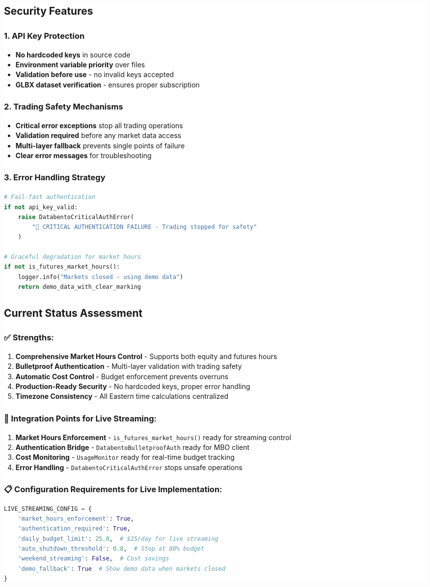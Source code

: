 ## Security Features

### **1. API Key Protection**
- **No hardcoded keys** in source code
- **Environment variable priority** over files
- **Validation before use** - no invalid keys accepted
- **GLBX dataset verification** - ensures proper subscription

### **2. Trading Safety Mechanisms**
- **Critical error exceptions** stop all trading operations
- **Validation required** before any market data access
- **Multi-layer fallback** prevents single points of failure
- **Clear error messages** for troubleshooting

### **3. Error Handling Strategy**
```python
# Fail-fast authentication
if not api_key_valid:
    raise DatabentoCriticalAuthError(
        "🚨 CRITICAL AUTHENTICATION FAILURE - Trading stopped for safety"
    )

# Graceful degradation for market hours
if not is_futures_market_hours():
    logger.info("Markets closed - using demo data")
    return demo_data_with_clear_marking
```

## Current Status Assessment

### **✅ Strengths:**
1. **Comprehensive Market Hours Control** - Supports both equity and futures hours
2. **Bulletproof Authentication** - Multi-layer validation with trading safety
3. **Automatic Cost Control** - Budget enforcement prevents overruns
4. **Production-Ready Security** - No hardcoded keys, proper error handling
5. **Timezone Consistency** - All Eastern time calculations centralized

### **🔧 Integration Points for Live Streaming:**
1. **Market Hours Enforcement** - `is_futures_market_hours()` ready for streaming control
2. **Authentication Bridge** - `DatabentoBulletproofAuth` ready for MBO client
3. **Cost Monitoring** - `UsageMonitor` ready for real-time budget tracking
4. **Error Handling** - `DatabentoCriticalAuthError` stops unsafe operations

### **📋 Configuration Requirements for Live Implementation:**
```python
LIVE_STREAMING_CONFIG = {
    'market_hours_enforcement': True,
    'authentication_required': True,
    'daily_budget_limit': 25.0,  # $25/day for live streaming
    'auto_shutdown_threshold': 0.8,  # Stop at 80% budget
    'weekend_streaming': False,  # Cost savings
    'demo_fallback': True  # Show demo data when markets closed
}
```
